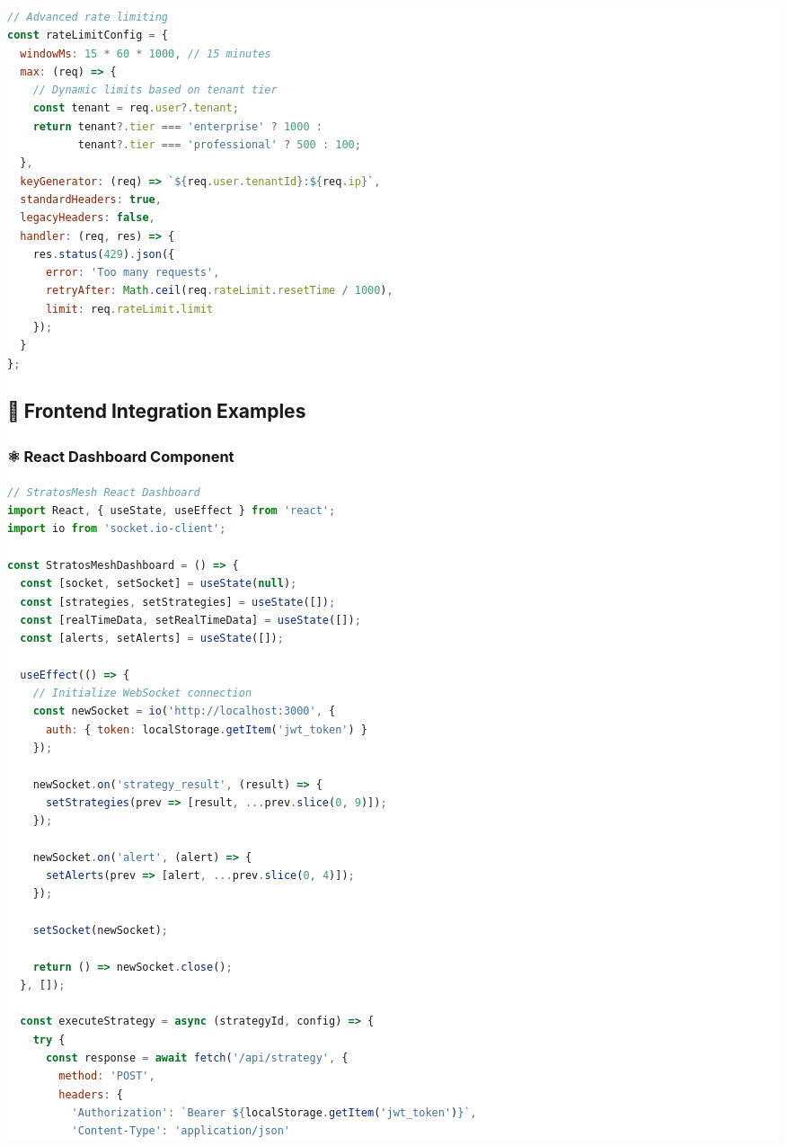 ```javascript
// Advanced rate limiting
const rateLimitConfig = {
  windowMs: 15 * 60 * 1000, // 15 minutes
  max: (req) => {
    // Dynamic limits based on tenant tier
    const tenant = req.user?.tenant;
    return tenant?.tier === 'enterprise' ? 1000 : 
           tenant?.tier === 'professional' ? 500 : 100;
  },
  keyGenerator: (req) => `${req.user.tenantId}:${req.ip}`,
  standardHeaders: true,
  legacyHeaders: false,
  handler: (req, res) => {
    res.status(429).json({
      error: 'Too many requests',
      retryAfter: Math.ceil(req.rateLimit.resetTime / 1000),
      limit: req.rateLimit.limit
    });
  }
};
```

## 🎨 Frontend Integration Examples

### ⚛️ React Dashboard Component

```jsx
// StratosMesh React Dashboard
import React, { useState, useEffect } from 'react';
import io from 'socket.io-client';

const StratosMeshDashboard = () => {
  const [socket, setSocket] = useState(null);
  const [strategies, setStrategies] = useState([]);
  const [realTimeData, setRealTimeData] = useState([]);
  const [alerts, setAlerts] = useState([]);

  useEffect(() => {
    // Initialize WebSocket connection
    const newSocket = io('http://localhost:3000', {
      auth: { token: localStorage.getItem('jwt_token') }
    });

    newSocket.on('strategy_result', (result) => {
      setStrategies(prev => [result, ...prev.slice(0, 9)]);
    });

    newSocket.on('alert', (alert) => {
      setAlerts(prev => [alert, ...prev.slice(0, 4)]);
    });

    setSocket(newSocket);

    return () => newSocket.close();
  }, []);

  const executeStrategy = async (strategyId, config) => {
    try {
      const response = await fetch('/api/strategy', {
        method: 'POST',
        headers: {
          'Authorization': `Bearer ${localStorage.getItem('jwt_token')}`,
          'Content-Type': 'application/json'
```